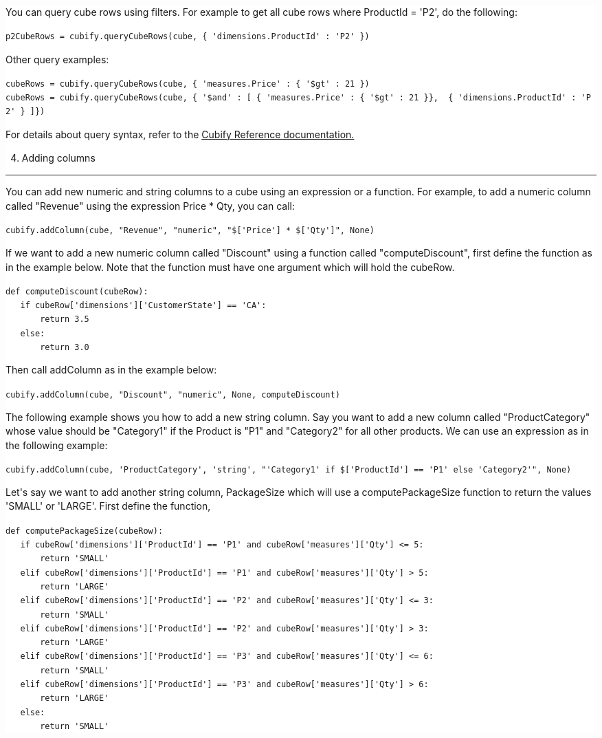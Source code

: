 You can query cube rows using filters. 
For example to get all cube rows where ProductId = 'P2', do the following:

    p2CubeRows = cubify.queryCubeRows(cube, { 'dimensions.ProductId' : 'P2' })

Other query examples:
    
    cubeRows = cubify.queryCubeRows(cube, { 'measures.Price' : { '$gt' : 21 })
    cubeRows = cubify.queryCubeRows(cube, { '$and' : [ { 'measures.Price' : { '$gt' : 21 }},  { 'dimensions.ProductId' : 'P2' } ]})
    

For details about query syntax, refer to the <a href="http://pluralconcepts.com/cubify_reference.html">Cubify Reference documentation.</a>

4. Adding columns
-----------------

You can add new numeric and string columns to a cube using an expression or a function.
For example, to add a numeric column called "Revenue" using the expression Price * Qty, you can call:

    cubify.addColumn(cube, "Revenue", "numeric", "$['Price'] * $['Qty']", None)

If we want to add a new numeric column called "Discount" using a function called "computeDiscount", first define the function as in the example below.
Note that the function must have one argument which will hold the cubeRow.

    def computeDiscount(cubeRow):
       if cubeRow['dimensions']['CustomerState'] == 'CA':
           return 3.5
       else:
           return 3.0
    
Then call addColumn as in the example below:

    cubify.addColumn(cube, "Discount", "numeric", None, computeDiscount)

The following example shows you how to add a new string column.
Say you want to add a new column called "ProductCategory" whose value should be "Category1" if the Product is "P1" and "Category2" for all other products.
We can use an expression as in the following example:

    cubify.addColumn(cube, 'ProductCategory', 'string', "'Category1' if $['ProductId'] == 'P1' else 'Category2'", None)
    
Let's say we want to add another string column, PackageSize which will use a computePackageSize function to return the values 'SMALL' or 'LARGE'.
First define the function,

    def computePackageSize(cubeRow):
       if cubeRow['dimensions']['ProductId'] == 'P1' and cubeRow['measures']['Qty'] <= 5:
           return 'SMALL'
       elif cubeRow['dimensions']['ProductId'] == 'P1' and cubeRow['measures']['Qty'] > 5:
           return 'LARGE'
       elif cubeRow['dimensions']['ProductId'] == 'P2' and cubeRow['measures']['Qty'] <= 3:
           return 'SMALL'
       elif cubeRow['dimensions']['ProductId'] == 'P2' and cubeRow['measures']['Qty'] > 3:
           return 'LARGE'
       elif cubeRow['dimensions']['ProductId'] == 'P3' and cubeRow['measures']['Qty'] <= 6:
           return 'SMALL'
       elif cubeRow['dimensions']['ProductId'] == 'P3' and cubeRow['measures']['Qty'] > 6:
           return 'LARGE'
       else:
           return 'SMALL'
